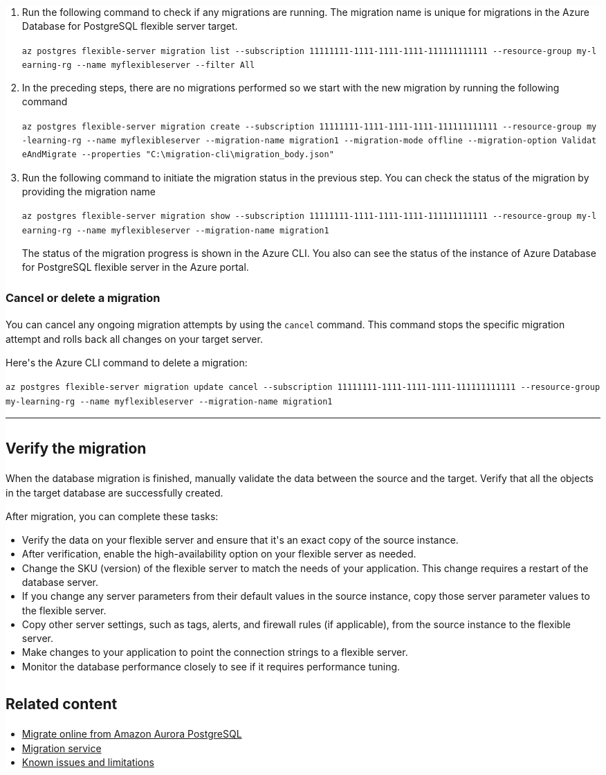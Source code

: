 1. Run the following command to check if any migrations are running. The migration name is unique for migrations in the Azure Database for PostgreSQL flexible server target.

    ```azurecli-interactive
    az postgres flexible-server migration list --subscription 11111111-1111-1111-1111-111111111111 --resource-group my-learning-rg --name myflexibleserver --filter All
    ```

1. In the preceding steps, there are no migrations performed so we start with the new migration by running the following command

    ```azurecli-interactive
    az postgres flexible-server migration create --subscription 11111111-1111-1111-1111-111111111111 --resource-group my-learning-rg --name myflexibleserver --migration-name migration1 --migration-mode offline --migration-option ValidateAndMigrate --properties "C:\migration-cli\migration_body.json"
    ```

1. Run the following command to initiate the migration status in the previous step. You can check the status of the migration by providing the migration name

    ```azurecli-interactive
    az postgres flexible-server migration show --subscription 11111111-1111-1111-1111-111111111111 --resource-group my-learning-rg --name myflexibleserver --migration-name migration1
    ```

   The status of the migration progress is shown in the Azure CLI. You also can see the status of the instance of Azure Database for PostgreSQL flexible server in the Azure portal.

### Cancel or delete a migration

You can cancel any ongoing migration attempts by using the `cancel` command. This command stops the specific migration attempt and rolls back all changes on your target server.

Here's the Azure CLI command to delete a migration:

```azurecli-interactive
az postgres flexible-server migration update cancel --subscription 11111111-1111-1111-1111-111111111111 --resource-group my-learning-rg --name myflexibleserver --migration-name migration1
```

---

## Verify the migration

When the database migration is finished, manually validate the data between the source and the target. Verify that all the objects in the target database are successfully created.

After migration, you can complete these tasks:

- Verify the data on your flexible server and ensure that it's an exact copy of the source instance.
- After verification, enable the high-availability option on your flexible server as needed.
- Change the SKU (version) of the flexible server to match the needs of your application. This change requires a restart of the database server.
- If you change any server parameters from their default values in the source instance, copy those server parameter values to the flexible server.
- Copy other server settings, such as tags, alerts, and firewall rules (if applicable), from the source instance to the flexible server.
- Make changes to your application to point the connection strings to a flexible server.
- Monitor the database performance closely to see if it requires performance tuning.

## Related content

- [Migrate online from Amazon Aurora PostgreSQL](tutorial-migration-service-aurora-online.md)
- [Migration service](concepts-migration-service-postgresql.md)
- [Known issues and limitations](concepts-known-issues-migration-service.md)

